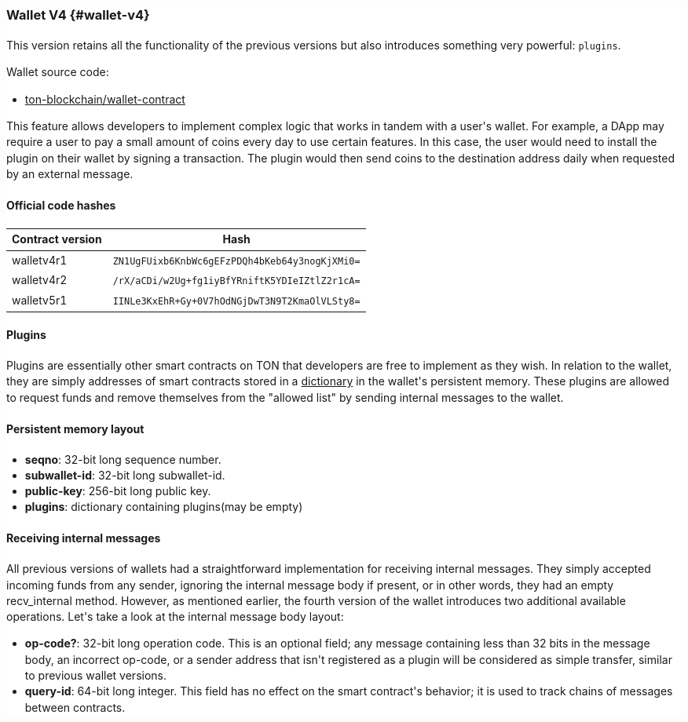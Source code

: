 
### Wallet V4 {#wallet-v4}

This version retains all the functionality of the previous versions but also introduces something very powerful: `plugins`.

Wallet source code:

- [ton-blockchain/wallet-contract](https://github.com/ton-blockchain/wallet-contract)

This feature allows developers to implement complex logic that works in tandem with a user's wallet. For example, a DApp may require a user to pay a small amount of coins every day to use certain features. In this case, the user would need to install the plugin on their wallet by signing a transaction. The plugin would then send coins to the destination address daily when requested by an external message.

#### Official code hashes

| Contract version       | Hash                                     |
|------------------------|------------------------------------------|
| walletv4r1 | `ZN1UgFUixb6KnbWc6gEFzPDQh4bKeb64y3nogKjXMi0=` |
| walletv4r2 | `/rX/aCDi/w2Ug+fg1iyBfYRniftK5YDIeIZtlZ2r1cA=` |
| walletv5r1 | `IINLe3KxEhR+Gy+0V7hOdNGjDwT3N9T2KmaOlVLSty8=` |


#### Plugins

Plugins are essentially other smart contracts on TON that developers are free to implement as they wish. In relation to the wallet, they are simply addresses of smart contracts stored in a [dictionary](/v3/documentation/smart-contracts/func/docs/dictionaries) in the wallet's persistent memory. These plugins are allowed to request funds and remove themselves from the "allowed list" by sending internal messages to the wallet.

#### Persistent memory layout

- <b>seqno</b>: 32-bit long sequence number.
- <b>subwallet-id</b>: 32-bit long subwallet-id.
- <b>public-key</b>: 256-bit long public key.
- <b>plugins</b>: dictionary containing plugins(may be empty)

#### Receiving internal messages

All previous versions of wallets had a straightforward implementation for receiving internal messages. They simply accepted incoming funds from any sender, ignoring the internal message body if present, or in other words, they had an empty recv_internal method. However, as mentioned earlier, the fourth version of the wallet introduces two additional available operations. Let's take a look at the internal message body layout:

- <b>op-code?</b>: 32-bit long operation code. This is an optional field; any message containing less than 32 bits in the message body, an incorrect op-code, or a sender address that isn't registered as a plugin will be considered as simple transfer, similar to previous wallet versions.
- <b>query-id</b>: 64-bit long integer. This field has no effect on the smart contract's behavior; it is used to track chains of messages between contracts.
